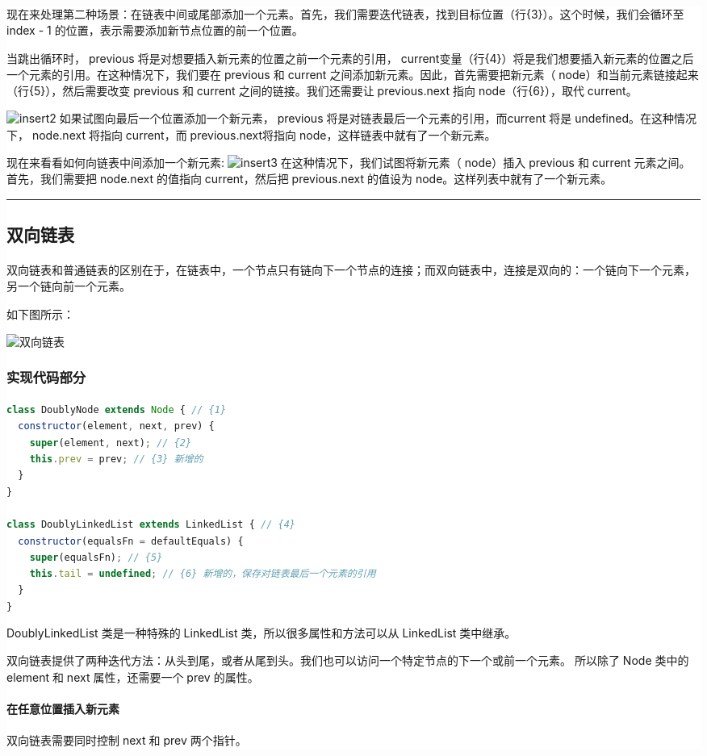 现在来处理第二种场景：在链表中间或尾部添加一个元素。首先，我们需要迭代链表，找到目标位置（行{3}）。这个时候，我们会循环至 index - 1 的位置，表示需要添加新节点位置的前一个位置。

当跳出循环时， previous 将是对想要插入新元素的位置之前一个元素的引用， current变量（行{4}）将是我们想要插入新元素的位置之后一个元素的引用。在这种情况下，我们要在 previous 和 current 之间添加新元素。因此，首先需要把新元素（ node）和当前元素链接起来（行{5}），然后需要改变 previous 和 current 之间的链接。我们还需要让 previous.next 指向 node（行{6}），取代 current。


![insert2](http://q2e38owot.bkt.clouddn.com/image/study/insert2.png)
如果试图向最后一个位置添加一个新元素， previous 将是对链表最后一个元素的引用，而current 将是 undefined。在这种情况下， node.next 将指向 current，而 previous.next将指向 node，这样链表中就有了一个新元素。

现在来看看如何向链表中间添加一个新元素:
![insert3](http://q2e38owot.bkt.clouddn.com/image/study/insert3.png)
在这种情况下，我们试图将新元素（ node）插入 previous 和 current 元素之间。首先，我们需要把 node.next 的值指向 current，然后把 previous.next 的值设为 node。这样列表中就有了一个新元素。

----



## 双向链表

双向链表和普通链表的区别在于，在链表中，一个节点只有链向下一个节点的连接；而双向链表中，连接是双向的：一个链向下一个元素，另一个链向前一个元素。

如下图所示：

![双向链表](http://q2e38owot.bkt.clouddn.com/image/study/DoublyLinkedList.png)



### 实现代码部分

```js
class DoublyNode extends Node { // {1}
  constructor(element, next, prev) {
    super(element, next); // {2}
    this.prev = prev; // {3} 新增的
  }
}

class DoublyLinkedList extends LinkedList { // {4}
  constructor(equalsFn = defaultEquals) {
    super(equalsFn); // {5}
    this.tail = undefined; // {6} 新增的，保存对链表最后一个元素的引用
  }
}
```

DoublyLinkedList 类是一种特殊的 LinkedList 类，所以很多属性和方法可以从 LinkedList 类中继承。

双向链表提供了两种迭代方法：从头到尾，或者从尾到头。我们也可以访问一个特定节点的下一个或前一个元素。  所以除了 Node 类中的 element 和 next 属性，还需要一个 prev 的属性。



#### 在任意位置插入新元素

双向链表需要同时控制 next 和 prev 两个指针。
